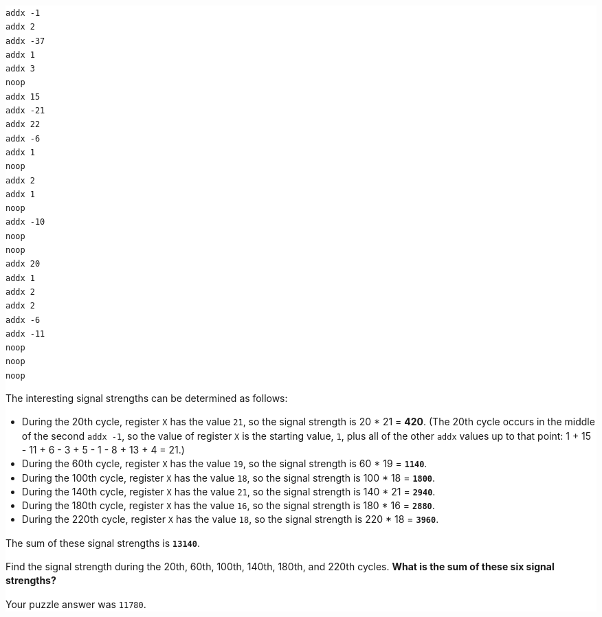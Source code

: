 ```txt
addx -1
addx 2
addx -37
addx 1
addx 3
noop
addx 15
addx -21
addx 22
addx -6
addx 1
noop
addx 2
addx 1
noop
addx -10
noop
noop
addx 20
addx 1
addx 2
addx 2
addx -6
addx -11
noop
noop
noop
```

The interesting signal strengths can be determined as follows:

- During the 20th cycle, register `X` has the value `21`, so the signal strength
  is 20 \* 21 = **420**. (The 20th cycle occurs in the middle of the second
  `addx -1`, so the value of register `X` is the starting value, `1`, plus all
  of the other `addx` values up to that point: 1 + 15 - 11 + 6 - 3 + 5 - 1 - 8 +
  13 + 4 = 21.)
- During the 60th cycle, register `X` has the value `19`, so the signal strength
  is 60 \* 19 = **`1140`**.
- During the 100th cycle, register `X` has the value `18`, so the signal
  strength is 100 \* 18 = **`1800`**.
- During the 140th cycle, register `X` has the value `21`, so the signal
  strength is 140 \* 21 = **`2940`**.
- During the 180th cycle, register `X` has the value `16`, so the signal
  strength is 180 \* 16 = **`2880`**.
- During the 220th cycle, register `X` has the value `18`, so the signal
  strength is 220 \* 18 = **`3960`**.

The sum of these signal strengths is **`13140`**.

Find the signal strength during the 20th, 60th, 100th, 140th, 180th, and 220th
cycles. **What is the sum of these six signal strengths?**

Your puzzle answer was `11780`.
